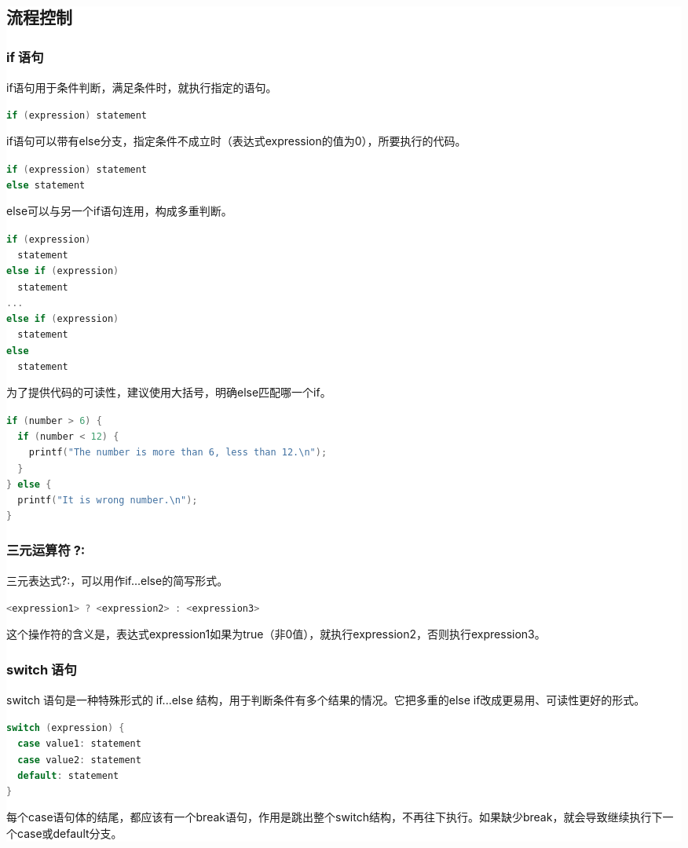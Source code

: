 ## 流程控制

### if 语句

if语句用于条件判断，满足条件时，就执行指定的语句。
```c
if (expression) statement
```
if语句可以带有else分支，指定条件不成立时（表达式expression的值为0），所要执行的代码。
```c
if (expression) statement
else statement
```
else可以与另一个if语句连用，构成多重判断。
```c
if (expression)
  statement
else if (expression)
  statement
...
else if (expression)
  statement
else
  statement
```

为了提供代码的可读性，建议使用大括号，明确else匹配哪一个if。
```c
if (number > 6) {
  if (number < 12) {
    printf("The number is more than 6, less than 12.\n");
  }
} else {
  printf("It is wrong number.\n");
}
```

### 三元运算符 ?:
三元表达式?:，可以用作if...else的简写形式。
```c
<expression1> ? <expression2> : <expression3>
```
这个操作符的含义是，表达式expression1如果为true（非0值），就执行expression2，否则执行expression3。

### switch 语句

switch 语句是一种特殊形式的 if...else 结构，用于判断条件有多个结果的情况。它把多重的else if改成更易用、可读性更好的形式。

```c
switch (expression) {
  case value1: statement
  case value2: statement
  default: statement
}
```
每个case语句体的结尾，都应该有一个break语句，作用是跳出整个switch结构，不再往下执行。如果缺少break，就会导致继续执行下一个case或default分支。
